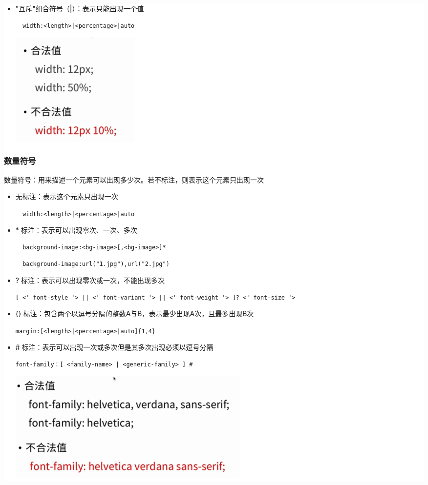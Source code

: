 - "互斥"组合符号（|）：表示只能出现一个值  
  ```
    width:<length>|<percentage>|auto
  ```
  ![](assets/css/images/width.png)


### 数量符号  
数量符号：用来描述一个元素可以出现多少次。若不标注，则表示这个元素只出现一次

- 无标注：表示这个元素只出现一次
  ```
    width:<length>|<percentage>|auto
  ```  
- \* 标注：表示可以出现零次、一次、多次
  ```
    background-image:<bg-image>[,<bg-image>]*
  ```
  ```
    background-image:url("1.jpg"),url("2.jpg")
  ```
- ? 标注：表示可以出现零次或一次，不能出现多次  
  ```
  [ <' font-style '> || <' font-variant '> || <' font-weight '> ]? <' font-size '>
  ```
- {} 标注：包含两个以逗号分隔的整数A与B，表示最少出现A次，且最多出现B次
  ```
  margin:[<length>|<percentage>|auto]{1,4}
  ```
- \# 标注：表示可以出现一次或多次但是其多次出现必须以逗号分隔
  ```
  font-family：[ <family-name> | <generic-family> ] #
  ```
  ![](assets/css/images/font-family.png)
